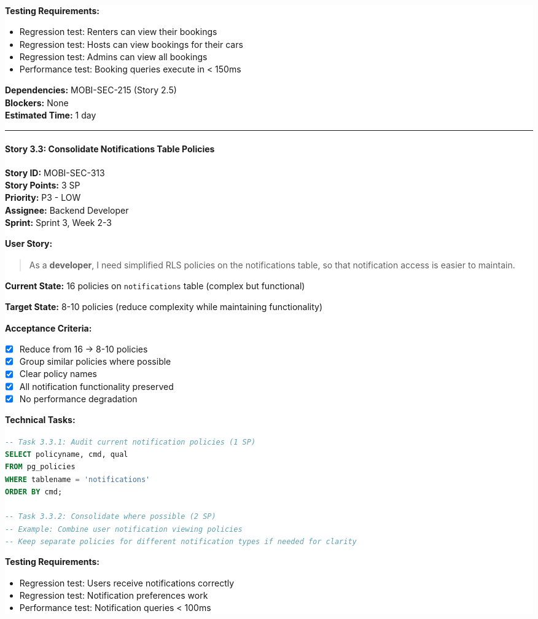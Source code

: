 **Testing Requirements:**
- Regression test: Renters can view their bookings
- Regression test: Hosts can view bookings for their cars
- Regression test: Admins can view all bookings
- Performance test: Booking queries execute in < 150ms

**Dependencies:** MOBI-SEC-215 (Story 2.5)  
**Blockers:** None  
**Estimated Time:** 1 day

---

#### **Story 3.3: Consolidate Notifications Table Policies**

**Story ID:** MOBI-SEC-313  
**Story Points:** 3 SP  
**Priority:** P3 - LOW  
**Assignee:** Backend Developer  
**Sprint:** Sprint 3, Week 2-3

**User Story:**
> As a **developer**, I need simplified RLS policies on the notifications table, so that notification access is easier to maintain.

**Current State:**
16 policies on `notifications` table (complex but functional)

**Target State:**
8-10 policies (reduce complexity while maintaining functionality)

**Acceptance Criteria:**
- [x] Reduce from 16 → 8-10 policies
- [x] Group similar policies where possible
- [x] Clear policy names
- [x] All notification functionality preserved
- [x] No performance degradation

**Technical Tasks:**

```sql
-- Task 3.3.1: Audit current notification policies (1 SP)
SELECT policyname, cmd, qual 
FROM pg_policies 
WHERE tablename = 'notifications'
ORDER BY cmd;

-- Task 3.3.2: Consolidate where possible (2 SP)
-- Example: Combine user notification viewing policies
-- Keep separate policies for different notification types if needed for clarity
```

**Testing Requirements:**
- Regression test: Users receive notifications correctly
- Regression test: Notification preferences work
- Performance test: Notification queries < 100ms
